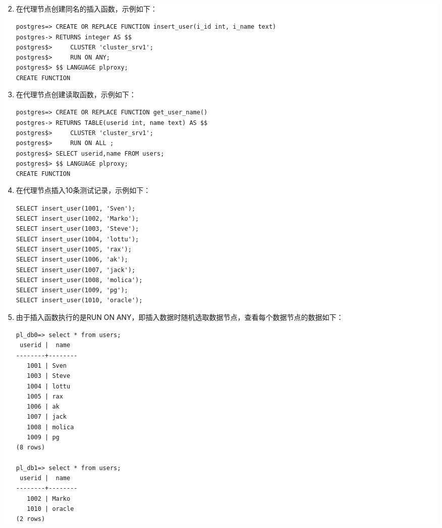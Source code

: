 2.  在代理节点创建同名的插入函数，示例如下：

    ```
    postgres=> CREATE OR REPLACE FUNCTION insert_user(i_id int, i_name text)
    postgres-> RETURNS integer AS $$
    postgres$>     CLUSTER 'cluster_srv1';
    postgres$>     RUN ON ANY;
    postgres$> $$ LANGUAGE plproxy;
    CREATE FUNCTION
    ```

3.  在代理节点创建读取函数，示例如下：

    ```
    postgres=> CREATE OR REPLACE FUNCTION get_user_name()
    postgres-> RETURNS TABLE(userid int, name text) AS $$
    postgres$>     CLUSTER 'cluster_srv1';
    postgres$>     RUN ON ALL ;
    postgres$> SELECT userid,name FROM users;
    postgres$> $$ LANGUAGE plproxy;
    CREATE FUNCTION
    ```

4.  在代理节点插入10条测试记录，示例如下：

    ```
    SELECT insert_user(1001, 'Sven');
    SELECT insert_user(1002, 'Marko');
    SELECT insert_user(1003, 'Steve');
    SELECT insert_user(1004, 'lottu');
    SELECT insert_user(1005, 'rax');
    SELECT insert_user(1006, 'ak');
    SELECT insert_user(1007, 'jack');
    SELECT insert_user(1008, 'molica');
    SELECT insert_user(1009, 'pg');
    SELECT insert_user(1010, 'oracle');
    ```

5.  由于插入函数执行的是RUN ON ANY，即插入数据时随机选取数据节点，查看每个数据节点的数据如下：

    ```
    pl_db0=> select * from users;
     userid |  name
    --------+--------
       1001 | Sven
       1003 | Steve
       1004 | lottu
       1005 | rax
       1006 | ak
       1007 | jack
       1008 | molica
       1009 | pg
    (8 rows)
    
    pl_db1=> select * from users;
     userid |  name
    --------+--------
       1002 | Marko
       1010 | oracle
    (2 rows)
    ```
